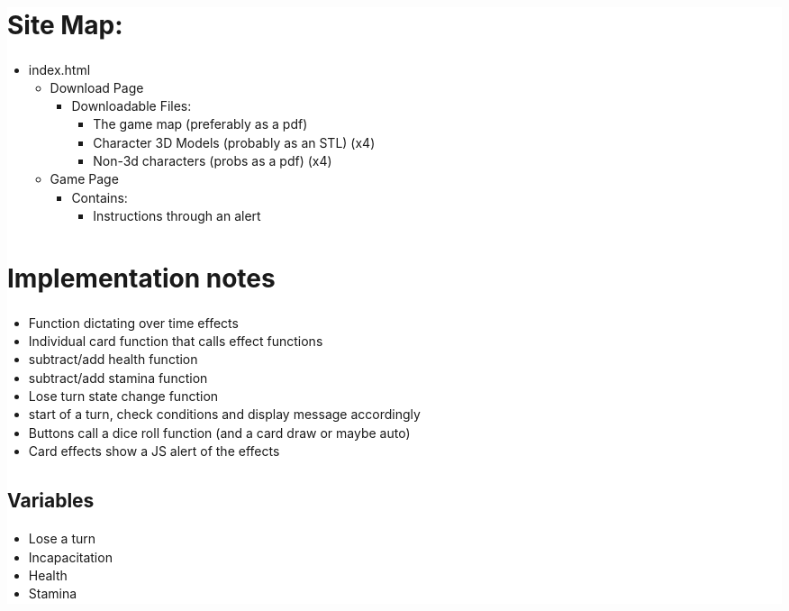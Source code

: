 
<a id="org290a1fc"></a>

# Site Map:

-   index.html
    -   Download Page
        -   Downloadable Files:
            -   The game map (preferably as a pdf)
            -   Character 3D Models (probably as an STL) (x4)
            -   Non-3d characters (probs as a pdf) (x4)
    -   Game Page
        -   Contains:
            -   Instructions through an alert


<a id="org63f0be9"></a>

# Implementation notes

-   Function dictating over time effects
-   Individual card function that calls effect functions
-   subtract/add health function
-   subtract/add stamina function
-   Lose turn state change function
-   start of a turn, check conditions and display message accordingly
-   Buttons call a dice roll function (and a card draw or maybe auto)
-   Card effects show a JS alert of the effects


<a id="orge4f28fa"></a>

## Variables

-   Lose a turn
-   Incapacitation
-   Health
-   Stamina
